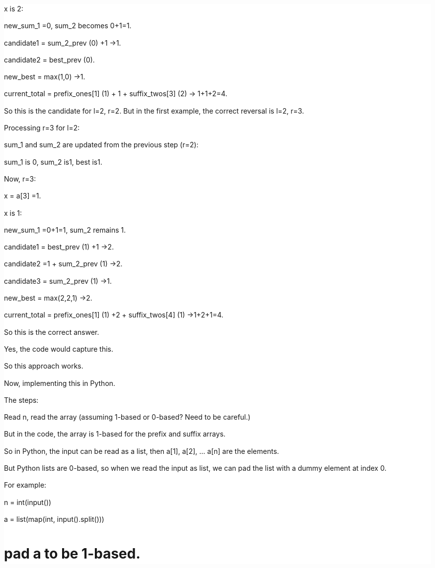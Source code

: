 x is 2:

new_sum_1 =0, sum_2 becomes 0+1=1.

candidate1 = sum_2_prev (0) +1 →1.

candidate2 = best_prev (0).

new_best = max(1,0) →1.

current_total = prefix_ones[1] (1) + 1 + suffix_twos[3] (2) → 1+1+2=4.

So this is the candidate for l=2, r=2. But in the first example, the correct reversal is l=2, r=3.

Processing r=3 for l=2:

sum_1 and sum_2 are updated from the previous step (r=2):

sum_1 is 0, sum_2 is1, best is1.

Now, r=3:

x = a[3] =1.

x is 1:

new_sum_1 =0+1=1, sum_2 remains 1.

candidate1 = best_prev (1) +1 →2.

candidate2 =1 + sum_2_prev (1) →2.

candidate3 = sum_2_prev (1) →1.

new_best = max(2,2,1) →2.

current_total = prefix_ones[1] (1) +2 + suffix_twos[4] (1) →1+2+1=4.

So this is the correct answer.

Yes, the code would capture this.

So this approach works.

Now, implementing this in Python.

The steps:

Read n, read the array (assuming 1-based or 0-based? Need to be careful.)

But in the code, the array is 1-based for the prefix and suffix arrays.

So in Python, the input can be read as a list, then a[1], a[2], ... a[n] are the elements.

But Python lists are 0-based, so when we read the input as list, we can pad the list with a dummy element at index 0.

For example:

n = int(input())

a = list(map(int, input().split()))

# pad a to be 1-based.
